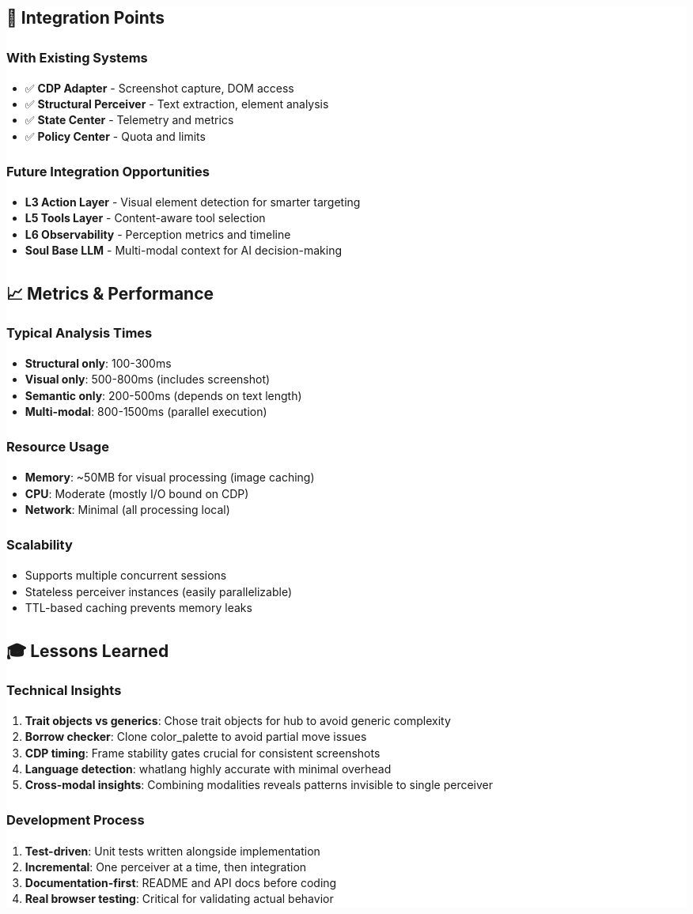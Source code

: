 ## 🔄 Integration Points

### With Existing Systems
- ✅ **CDP Adapter** - Screenshot capture, DOM access
- ✅ **Structural Perceiver** - Text extraction, element analysis
- ✅ **State Center** - Telemetry and metrics
- ✅ **Policy Center** - Quota and limits

### Future Integration Opportunities
- **L3 Action Layer** - Visual element detection for smarter targeting
- **L5 Tools Layer** - Content-aware tool selection
- **L6 Observability** - Perception metrics and timeline
- **Soul Base LLM** - Multi-modal context for AI decision-making

## 📈 Metrics & Performance

### Typical Analysis Times
- **Structural only**: 100-300ms
- **Visual only**: 500-800ms (includes screenshot)
- **Semantic only**: 200-500ms (depends on text length)
- **Multi-modal**: 800-1500ms (parallel execution)

### Resource Usage
- **Memory**: ~50MB for visual processing (image caching)
- **CPU**: Moderate (mostly I/O bound on CDP)
- **Network**: Minimal (all processing local)

### Scalability
- Supports multiple concurrent sessions
- Stateless perceiver instances (easily parallelizable)
- TTL-based caching prevents memory leaks

## 🎓 Lessons Learned

### Technical Insights
1. **Trait objects vs generics**: Chose trait objects for hub to avoid generic complexity
2. **Borrow checker**: Clone color_palette to avoid partial move issues
3. **CDP timing**: Frame stability gates crucial for consistent screenshots
4. **Language detection**: whatlang highly accurate with minimal overhead
5. **Cross-modal insights**: Combining modalities reveals patterns invisible to single perceiver

### Development Process
1. **Test-driven**: Unit tests written alongside implementation
2. **Incremental**: One perceiver at a time, then integration
3. **Documentation-first**: README and API docs before coding
4. **Real browser testing**: Critical for validating actual behavior
